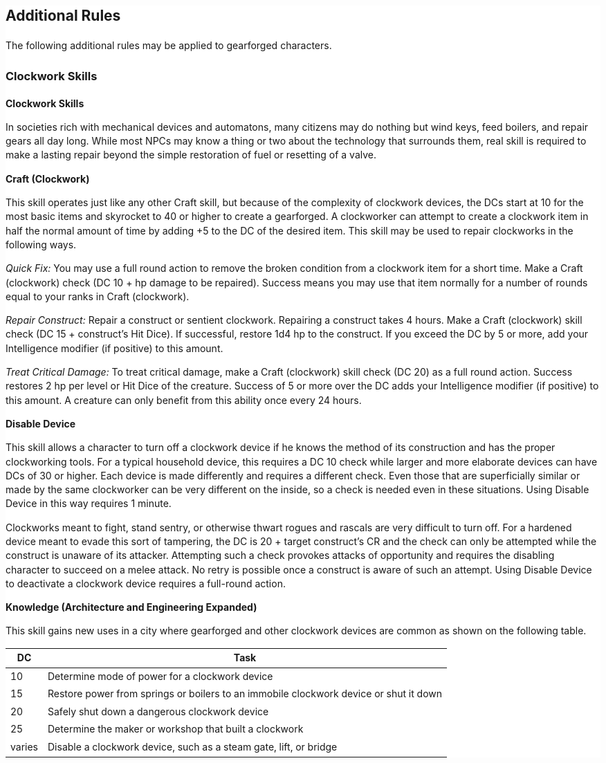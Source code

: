 ## Additional Rules
The following additional rules may be applied to gearforged characters.

### Clockwork Skills
**Clockwork Skills** 

In societies rich with mechanical devices and automatons, many citizens may do nothing but wind keys, feed boilers, and repair gears all day long. While most NPCs may know a thing or two about the technology that surrounds them, real skill is required to make a lasting repair beyond the simple restoration of fuel or resetting of a valve.

**Craft (Clockwork)**

This skill operates just like any other Craft skill, but because of the complexity of clockwork devices, the DCs start at 10 for the most basic items and skyrocket to 40 or higher to create a gearforged. A clockworker can attempt to create a clockwork item in half the normal amount of time by adding +5 to the DC of the desired item. This skill may be used to repair clockworks in the following ways.

*Quick Fix:* You may use a full round action to remove the broken condition from a clockwork item for a short time. Make a Craft (clockwork) check (DC 10 + hp damage to be repaired). Success means you may use that item normally for a number of rounds equal to your ranks in Craft (clockwork).

*Repair Construct:* Repair a construct or sentient clockwork. Repairing a construct takes 4 hours. Make a Craft (clockwork) skill check (DC 15 + construct’s Hit Dice). If successful, restore 1d4 hp to the construct. If you exceed the DC by 5 or more, add your Intelligence modifier (if positive) to this amount.

*Treat Critical Damage:* To treat critical damage, make a Craft (clockwork) skill check (DC 20) as a full round action. Success restores 2 hp per level or Hit Dice of the creature. Success of 5 or more over the DC adds your Intelligence modifier (if positive) to this amount. A creature can only benefit from this ability once every 24 hours.

**Disable Device**

This skill allows a character to turn off a clockwork device if he knows the method of its construction and has the proper clockworking tools. For a typical household device, this requires a DC 10 check while larger and more elaborate devices can have DCs of 30 or higher. Each device is made differently and requires a different check. Even those that are superficially similar or made by the same clockworker can be very different on the inside, so a check is needed even in these situations. Using Disable Device in this way requires 1 minute.

Clockworks meant to fight, stand sentry, or otherwise thwart rogues and rascals are very difficult to turn off. For a hardened device meant to evade this sort of tampering, the DC is 20 + target construct’s CR and the check can only be attempted while the construct is unaware of its attacker. Attempting such a check provokes attacks of opportunity and requires the disabling character to succeed on a melee attack. No retry is possible once a construct is aware of such an attempt. Using Disable Device to deactivate a clockwork device requires a full-round action.

**Knowledge (Architecture and Engineering Expanded)**

This skill gains new uses in a city where gearforged and other clockwork devices are common as shown on the following table.


| **DC** | **Task** |
|---|---|
| 10 | Determine mode of power for a clockwork device |
| 15 | Restore power from springs or boilers to an immobile clockwork device or shut it down |
| 20 | Safely shut down a dangerous clockwork device |
| 25 | Determine the maker or workshop that built a clockwork |
| varies | Disable a clockwork device, such as a steam gate, lift, or bridge |
